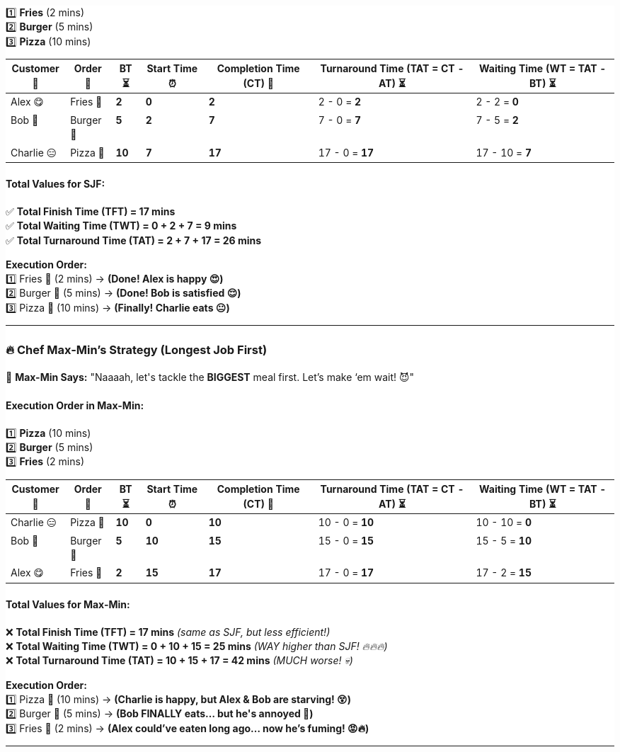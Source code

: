 1️⃣ **Fries** (2 mins)  
2️⃣ **Burger** (5 mins)  
3️⃣ **Pizza** (10 mins)

| Customer 🧍 | Order 🥘  | BT ⏳  | Start Time ⏰ | Completion Time (CT) 🏁 | Turnaround Time (TAT = CT - AT) ⏳ | Waiting Time (WT = TAT - BT) ⏳ |
| ----------- | --------- | ------ | ------------- | ----------------------- | ---------------------------------- | ------------------------------- |
| Alex 😋     | Fries 🍟  | **2**  | **0**         | **2**                   | 2 - 0 = **2**                      | 2 - 2 = **0**                   |
| Bob 🤤      | Burger 🍔 | **5**  | **2**         | **7**                   | 7 - 0 = **7**                      | 7 - 5 = **2**                   |
| Charlie 😑  | Pizza 🍕  | **10** | **7**         | **17**                  | 17 - 0 = **17**                    | 17 - 10 = **7**                 |

#### **Total Values for SJF:**

✅ **Total Finish Time (TFT) = 17 mins**  
✅ **Total Waiting Time (TWT) = 0 + 2 + 7 = 9 mins**  
✅ **Total Turnaround Time (TAT) = 2 + 7 + 17 = 26 mins**

**Execution Order:**  
1️⃣ Fries 🍟 (2 mins) → **(Done! Alex is happy 😍)**  
2️⃣ Burger 🍔 (5 mins) → **(Done! Bob is satisfied 😌)**  
3️⃣ Pizza 🍕 (10 mins) → **(Finally! Charlie eats 😐)**

---

### **🔥 Chef Max-Min’s Strategy (Longest Job First)**

🐢 **Max-Min Says:** "Naaaah, let's tackle the **BIGGEST** meal first. Let’s make ‘em wait! 😈"

#### **Execution Order in Max-Min:**

1️⃣ **Pizza** (10 mins)  
2️⃣ **Burger** (5 mins)  
3️⃣ **Fries** (2 mins)

| Customer 🧍 | Order 🥘  | BT ⏳  | Start Time ⏰ | Completion Time (CT) 🏁 | Turnaround Time (TAT = CT - AT) ⏳ | Waiting Time (WT = TAT - BT) ⏳ |
| ----------- | --------- | ------ | ------------- | ----------------------- | ---------------------------------- | ------------------------------- |
| Charlie 😑  | Pizza 🍕  | **10** | **0**         | **10**                  | 10 - 0 = **10**                    | 10 - 10 = **0**                 |
| Bob 🤤      | Burger 🍔 | **5**  | **10**        | **15**                  | 15 - 0 = **15**                    | 15 - 5 = **10**                 |
| Alex 😋     | Fries 🍟  | **2**  | **15**        | **17**                  | 17 - 0 = **17**                    | 17 - 2 = **15**                 |

#### **Total Values for Max-Min:**

❌ **Total Finish Time (TFT) = 17 mins** _(same as SJF, but less efficient!)_  
❌ **Total Waiting Time (TWT) = 0 + 10 + 15 = 25 mins** _(WAY higher than SJF! 🔥🔥🔥)_  
❌ **Total Turnaround Time (TAT) = 10 + 15 + 17 = 42 mins** _(MUCH worse! 💀)_

**Execution Order:**  
1️⃣ Pizza 🍕 (10 mins) → **(Charlie is happy, but Alex & Bob are starving! 😵)**  
2️⃣ Burger 🍔 (5 mins) → **(Bob FINALLY eats… but he's annoyed 🤬)**  
3️⃣ Fries 🍟 (2 mins) → **(Alex could’ve eaten long ago… now he’s fuming! 😡🔥)**

---

